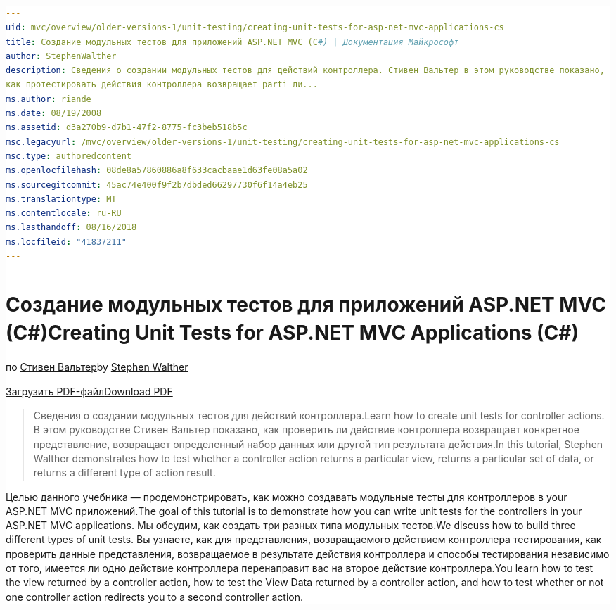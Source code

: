 ```yaml
---
uid: mvc/overview/older-versions-1/unit-testing/creating-unit-tests-for-asp-net-mvc-applications-cs
title: Создание модульных тестов для приложений ASP.NET MVC (C#) | Документация Майкрософт
author: StephenWalther
description: Сведения о создании модульных тестов для действий контроллера. Стивен Вальтер в этом руководстве показано, как протестировать действия контроллера возвращает parti ли...
ms.author: riande
ms.date: 08/19/2008
ms.assetid: d3a270b9-d7b1-47f2-8775-fc3beb518b5c
msc.legacyurl: /mvc/overview/older-versions-1/unit-testing/creating-unit-tests-for-asp-net-mvc-applications-cs
msc.type: authoredcontent
ms.openlocfilehash: 08de8a57860886a8f633cacbaae1d63fe08a5a02
ms.sourcegitcommit: 45ac74e400f9f2b7dbded66297730f6f14a4eb25
ms.translationtype: MT
ms.contentlocale: ru-RU
ms.lasthandoff: 08/16/2018
ms.locfileid: "41837211"
---
```

<a name="creating-unit-tests-for-aspnet-mvc-applications-c"></a><span data-ttu-id="8f069-104">Создание модульных тестов для приложений ASP.NET MVC (C#)</span><span class="sxs-lookup"><span data-stu-id="8f069-104">Creating Unit Tests for ASP.NET MVC Applications (C#)</span></span>
====================
<span data-ttu-id="8f069-105">по [Стивен Вальтер](https://github.com/StephenWalther)</span><span class="sxs-lookup"><span data-stu-id="8f069-105">by [Stephen Walther](https://github.com/StephenWalther)</span></span>

[<span data-ttu-id="8f069-106">Загрузить PDF-файл</span><span class="sxs-lookup"><span data-stu-id="8f069-106">Download PDF</span></span>](http://download.microsoft.com/download/8/4/8/84843d8d-1575-426c-bcb5-9d0c42e51416/ASPNET_MVC_Tutorial_07_CS.pdf)

> <span data-ttu-id="8f069-107">Сведения о создании модульных тестов для действий контроллера.</span><span class="sxs-lookup"><span data-stu-id="8f069-107">Learn how to create unit tests for controller actions.</span></span> <span data-ttu-id="8f069-108">В этом руководстве Стивен Вальтер показано, как проверить ли действие контроллера возвращает конкретное представление, возвращает определенный набор данных или другой тип результата действия.</span><span class="sxs-lookup"><span data-stu-id="8f069-108">In this tutorial, Stephen Walther demonstrates how to test whether a controller action returns a particular view, returns a particular set of data, or returns a different type of action result.</span></span>


<span data-ttu-id="8f069-109">Целью данного учебника — продемонстрировать, как можно создавать модульные тесты для контроллеров в your ASP.NET MVC приложений.</span><span class="sxs-lookup"><span data-stu-id="8f069-109">The goal of this tutorial is to demonstrate how you can write unit tests for the controllers in your ASP.NET MVC applications.</span></span> <span data-ttu-id="8f069-110">Мы обсудим, как создать три разных типа модульных тестов.</span><span class="sxs-lookup"><span data-stu-id="8f069-110">We discuss how to build three different types of unit tests.</span></span> <span data-ttu-id="8f069-111">Вы узнаете, как для представления, возвращаемого действием контроллера тестирования, как проверить данные представления, возвращаемое в результате действия контроллера и способы тестирования независимо от того, имеется ли одно действие контроллера перенаправит вас на второе действие контроллера.</span><span class="sxs-lookup"><span data-stu-id="8f069-111">You learn how to test the view returned by a controller action, how to test the View Data returned by a controller action, and how to test whether or not one controller action redirects you to a second controller action.</span></span>
